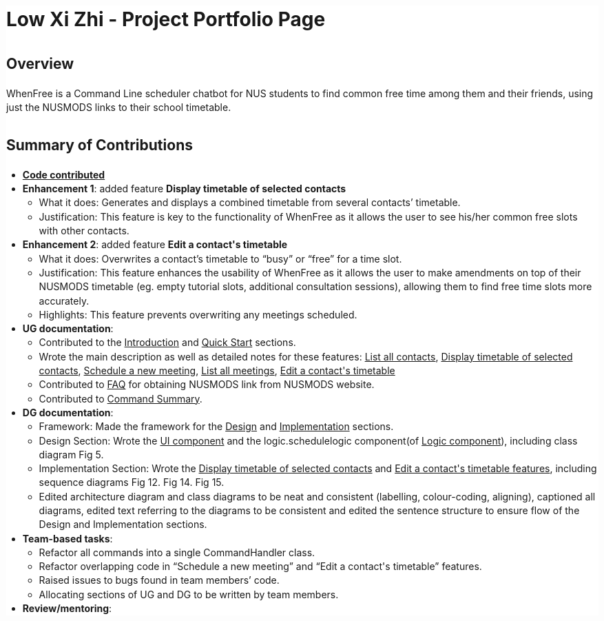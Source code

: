 # Low Xi Zhi - Project Portfolio Page

## Overview
WhenFree is a Command Line scheduler chatbot for NUS students to find common free time among them and their friends, using just the NUSMODS links to their school timetable.

## Summary of Contributions
* [**Code contributed**](https://nus-cs2113-ay1920s2.github.io/tp-dashboard/#breakdown=true&search=lowxizhi)
* **Enhancement 1**: added feature **Display timetable of selected contacts**
    * What it does: Generates and displays a combined timetable from several contacts’ timetable. 
    * Justification: This feature is key to the functionality of WhenFree as it allows the user to see his/her common free slots with other contacts.
* **Enhancement 2**: added feature **Edit a contact's timetable**
    * What it does: Overwrites a contact’s timetable to “busy” or “free” for a time slot.
    * Justification: This feature enhances the usability of WhenFree as it allows the user to make amendments on top of 
    their NUSMODS timetable (eg. empty tutorial slots, additional consultation sessions), allowing them to find free time slots more accurately.
    * Highlights: This feature prevents overwriting any meetings scheduled.
* **UG documentation**:
    * Contributed to the [Introduction](https://github.com/AY1920S2-CS2113T-T12-1/tp/blob/master/docs/UserGuide.md#introduction) and [Quick Start](https://github.com/AY1920S2-CS2113T-T12-1/tp/blob/master/docs/UserGuide.md#quick-start) sections. 
    * Wrote the main description as well as detailed notes for these features: [List all contacts](https://github.com/AY1920S2-CS2113T-T12-1/tp/blob/master/docs/UserGuide.md#list-all-contacts-contacts), 
    [Display timetable of selected contacts](https://github.com/AY1920S2-CS2113T-T12-1/tp/blob/master/docs/UserGuide.md#display-timetable-of-selected-contacts-timetable),
    [Schedule a new meeting](https://github.com/AY1920S2-CS2113T-T12-1/tp/blob/master/docs/UserGuide.md#schedule-a-new-meeting-schedule),
    [List all meetings](https://github.com/AY1920S2-CS2113T-T12-1/tp/blob/master/docs/UserGuide.md#list-all-meetings-meetings),
    [Edit a contact's timetable](https://github.com/AY1920S2-CS2113T-T12-1/tp/blob/master/docs/UserGuide.md#edit-a-contacts-timetable-edit)
    * Contributed to [FAQ](https://github.com/AY1920S2-CS2113T-T12-1/tp/blob/master/docs/UserGuide.md#faq) for obtaining NUSMODS link from NUSMODS website.
    * Contributed to [Command Summary](https://github.com/AY1920S2-CS2113T-T12-1/tp/blob/master/docs/UserGuide.md#command-summary). 
* **DG documentation**:
    * Framework: Made the framework for the [Design](https://github.com/AY1920S2-CS2113T-T12-1/tp/blob/master/docs/DeveloperGuide.md#2-design) and [Implementation](https://github.com/AY1920S2-CS2113T-T12-1/tp/blob/master/docs/DeveloperGuide.md#3-implementation) sections.
    * Design Section: Wrote the [UI component](https://github.com/AY1920S2-CS2113T-T12-1/tp/blob/master/docs/DeveloperGuide.md#22-ui-component) and the logic.schedulelogic component(of [Logic component](https://github.com/AY1920S2-CS2113T-T12-1/tp/blob/master/docs/DeveloperGuide.md#23-logic-component)), including class diagram Fig 5. 
    * Implementation Section: Wrote the [Display timetable of selected contacts](https://github.com/AY1920S2-CS2113T-T12-1/tp/blob/master/docs/DeveloperGuide.md#33-display-timetable-of-selected-contacts) and [Edit a contact's timetable features](https://github.com/AY1920S2-CS2113T-T12-1/tp/blob/master/docs/DeveloperGuide.md#35-edit-a-contacts-timetable), including sequence diagrams  Fig 12. Fig 14. Fig 15. 
    * Edited architecture diagram and class diagrams to be neat and consistent (labelling, colour-coding, aligning), captioned all diagrams, edited text referring to the diagrams to be consistent and edited the sentence structure to ensure flow of the Design and Implementation sections.
* **Team-based tasks**:
    * Refactor all commands into a single CommandHandler class.
    * Refactor overlapping code in “Schedule a new meeting” and “Edit a contact's timetable” features.
    * Raised issues to bugs found in team members’ code.
    * Allocating sections of UG and DG to be written by team members.
* **Review/mentoring**: